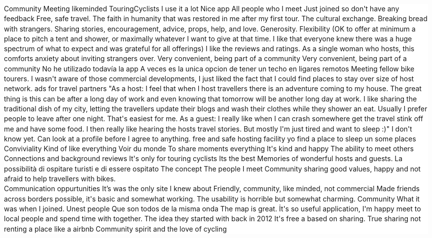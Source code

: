Community
Meeting likeminded TouringCyclists
I use it a lot
Nice app
All people who I meet
Just joined so don't have any feedback 
Free, safe travel. The faith in humanity that was restored in me after my first tour. The cultural exchange. Breaking bread with strangers. Sharing stories, encouragement, advice, props, help, and love. Generosity. Flexibility (OK to offer at minimum a place to pitch a tent and shower, or maximally whatever I want to give at that time. I like that everyone knew there was a huge spectrum of what to expect and was grateful for all offerings) I like the reviews and ratings. As a single woman who hosts, this comforts anxiety about inviting strangers over.
Very convenient, being part of a community
Very convenient, being part of a community
No he utilizado todavía la app
A veces es la unica opcion de tener un techo en ligares remotos
Meeting fellow bike tourers.
I wasn't aware of those commercial developments, I just liked the fact that I could find places to stay over 
size of host network. ads for travel partners
"As a host:
I feel that when I host travellers there is an adventure coming to my house. The great thing is this can be after a long day of work and even knowing that tomorrow will be another long day at work. I like sharing the traditional dish of my city, letting the travellers update their blogs and wash their clothes while they shower an eat. Usually I prefer people to leave after one night. That's easiest for me.
As a guest:
I really like when I can crash somewhere get the travel stink off me and have some food. I then really like hearing the hosts travel stories. But mostly I'm just tired and want to sleep :)"
I don't know yet.
Can look at a profile before I agree to anything.
free and safe hosting
facility yo find a place to sleep un some places 
Conviviality
Kind of like everything 
Voir du monde
To share moments
everything
It's kind and happy 
The ability to meet others
Connections and background reviews
It's only for touring cyclists
Its the best 
Memories of wonderful hosts and guests.
La possibilità di ospitare turisti e di essere ospitato 
The concept
The people I meet
Community sharing good values, happy and not afraid to help travellers with bikes.  
Communication oppurtunities
It’s was the only site I knew about
Friendly, community, like minded, not commercial 
Made friends across borders possible, it's basic and somewhat working. The usability is horrible but somewhat charming.
Community 
What it was when I joined.
Unest people 
Que son todos de la misma onda 
The map is great.
İt's so useful application, I'm happy meet to local people and spend time with together.
The idea they started with back in 2012
It's free a based on sharing. True sharing not renting a place like a airbnb
Community spirit and the love of cycling 